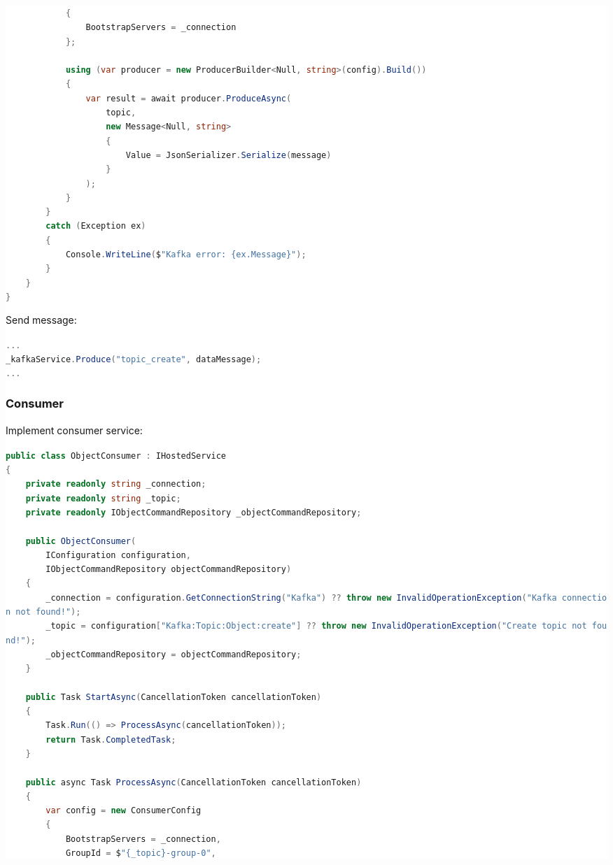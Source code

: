 ```c#
            {
                BootstrapServers = _connection
            };

            using (var producer = new ProducerBuilder<Null, string>(config).Build())
            {
                var result = await producer.ProduceAsync(
                    topic,
                    new Message<Null, string>
                    {
                        Value = JsonSerializer.Serialize(message)
                    }
                );
            }
        }
        catch (Exception ex)
        {
            Console.WriteLine($"Kafka error: {ex.Message}");
        }
    }
}
```

Send message:

```c#
...
_kafkaService.Produce("topic_create", dataMessage);
...
```

### Consumer

Implement consumer service:

```c#
public class ObjectConsumer : IHostedService
{
    private readonly string _connection;
    private readonly string _topic;
    private readonly IObjectCommandRepository _objectCommandRepository;

    public ObjectConsumer(
        IConfiguration configuration,
        IObjectCommandRepository objectCommandRepository)
    {
        _connection = configuration.GetConnectionString("Kafka") ?? throw new InvalidOperationException("Kafka connection not found!");
        _topic = configuration["Kafka:Topic:Object:create"] ?? throw new InvalidOperationException("Create topic not found!");
        _objectCommandRepository = objectCommandRepository;
    }

    public Task StartAsync(CancellationToken cancellationToken)
    {
        Task.Run(() => ProcessAsync(cancellationToken));
        return Task.CompletedTask;
    }

    public async Task ProcessAsync(CancellationToken cancellationToken)
    {
        var config = new ConsumerConfig
        {
            BootstrapServers = _connection,
            GroupId = $"{_topic}-group-0",
```